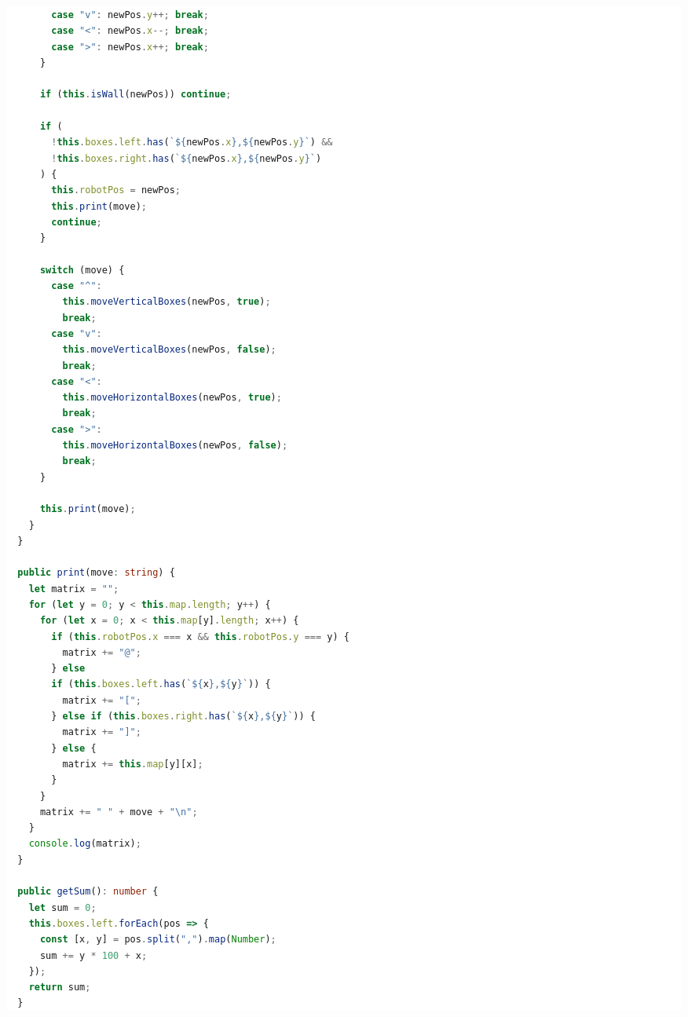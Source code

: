 ```ts
        case "v": newPos.y++; break;
        case "<": newPos.x--; break;
        case ">": newPos.x++; break;
      }

      if (this.isWall(newPos)) continue;

      if (
        !this.boxes.left.has(`${newPos.x},${newPos.y}`) &&
        !this.boxes.right.has(`${newPos.x},${newPos.y}`)
      ) {
        this.robotPos = newPos;
        this.print(move);
        continue;
      }

      switch (move) {
        case "^": 
          this.moveVerticalBoxes(newPos, true);
          break;
        case "v":
          this.moveVerticalBoxes(newPos, false);
          break;
        case "<":
          this.moveHorizontalBoxes(newPos, true);
          break;
        case ">": 
          this.moveHorizontalBoxes(newPos, false);
          break;
      }

      this.print(move);
    }
  }

  public print(move: string) {
    let matrix = "";
    for (let y = 0; y < this.map.length; y++) {
      for (let x = 0; x < this.map[y].length; x++) {
        if (this.robotPos.x === x && this.robotPos.y === y) {
          matrix += "@";
        } else
        if (this.boxes.left.has(`${x},${y}`)) {
          matrix += "[";
        } else if (this.boxes.right.has(`${x},${y}`)) {
          matrix += "]";
        } else {
          matrix += this.map[y][x];
        }
      }
      matrix += " " + move + "\n";
    }
    console.log(matrix);
  }

  public getSum(): number {
    let sum = 0;
    this.boxes.left.forEach(pos => {
      const [x, y] = pos.split(",").map(Number);
      sum += y * 100 + x;
    });
    return sum;
  }
```